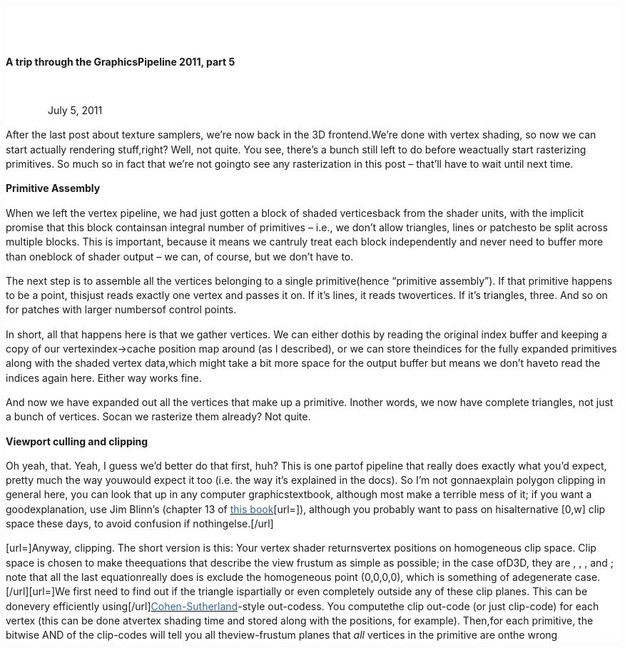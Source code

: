 &nbsp;

&nbsp;

**A trip through the GraphicsPipeline 2011, part 5**

&nbsp; &nbsp;&nbsp;&nbsp;&nbsp; &nbsp;&nbsp; &nbsp;&nbsp; &nbsp;&nbsp; &nbsp;&nbsp; &nbsp;&nbsp;&nbsp;&nbsp; &nbsp;&nbsp; &nbsp;&nbsp; &nbsp;&nbsp; &nbsp;&nbsp; &nbsp;&nbsp;&nbsp;&nbsp; &nbsp;&nbsp; &nbsp;&nbsp; &nbsp;&nbsp; &nbsp;&nbsp; &nbsp;&nbsp;&nbsp;&nbsp; &nbsp;&nbsp; &nbsp;&nbsp; &nbsp;&nbsp; &nbsp;&nbsp; &nbsp;&nbsp;&nbsp;&nbsp; &nbsp;&nbsp; &nbsp;&nbsp; &nbsp;&nbsp; &nbsp;&nbsp;

&nbsp;&nbsp;&nbsp;&nbsp; &nbsp;&nbsp; &nbsp;&nbsp;&nbsp;&nbsp; &nbsp; July 5, 2011&nbsp; &nbsp;&nbsp; &nbsp;&nbsp; &nbsp;&nbsp;&nbsp;&nbsp; &nbsp;&nbsp; &nbsp;&nbsp; &nbsp;&nbsp; &nbsp;&nbsp; &nbsp;&nbsp;&nbsp;&nbsp;&nbsp;

After the last post about texture samplers, we’re now back in the 3D frontend.We’re done with vertex shading, so now we can start actually rendering stuff,right? Well, not quite. You see, there’s a bunch still left to do before weactually start rasterizing
 primitives. So much so in fact that we’re not goingto see any rasterization in this post – that’ll have to wait until next time.

**Primitive Assembly**

When we left the vertex pipeline, we had just gotten a block of shaded verticesback from the shader units, with the implicit promise that this block containsan integral number of primitives – i.e., we don’t allow triangles, lines or patchesto be split across
 multiple blocks. This is important, because it means we cantruly treat each block independently and never need to buffer more than oneblock of shader output – we can, of course, but we don’t have to.

The next step is to assemble all the vertices belonging to a single primitive(hence “primitive assembly”). If that primitive happens to be a point, thisjust reads exactly one vertex and passes it on. If it’s lines, it reads twovertices. If it’s triangles, three.
 And so on for patches with larger numbersof control points.

In short, all that happens here is that we gather vertices. We can either dothis by reading the original index buffer and keeping a copy of our vertexindex-&gt;cache position map around (as I described), or we can store theindices for the fully expanded primitives
 along with the shaded vertex data,which might take a bit more space for the output buffer but means we don’t haveto read the indices again here. Either way works fine.

And now we have expanded out all the vertices that make up a primitive. Inother words, we now have complete triangles, not just a bunch of vertices. Socan we rasterize them already? Not quite.

**Viewport culling and clipping**

Oh yeah, that. Yeah, I guess we’d better do that first, huh? This is one partof pipeline that really does exactly what you’d expect, pretty much the way youwould expect it too (i.e. the way it’s explained in the docs). So I’m not gonnaexplain polygon clipping
 in general here, you can look that up in any computer graphicstextbook, although most make a terrible mess of it; if you want a goodexplanation, use Jim Blinn’s (chapter 13 of&nbsp;[<span style="color:#336699">this
 book</span>](http://www.amazon.com/Jim-Blinns-Corner-Graphics-Pipeline/dp/1558603875)[url=]), although you probably want to pass on hisalternative [0,w] clip space these days, to avoid confusion if nothingelse.[/url]

[url=]Anyway, clipping. The short version is this: Your vertex shader returnsvertex positions on homogeneous clip space. Clip space is chosen to make theequations that describe the view frustum as simple as possible; in the case ofD3D, they are&nbsp;,&nbsp;,&nbsp;, and&nbsp;;
 note that all the last equationreally does is exclude the homogeneous point (0,0,0,0), which is something of adegenerate case.[/url][url=]We first need to find out if the triangle ispartially or even completely outside any of these clip planes. This can be
 donevery efficiently using[/url][<span style="color:#336699">Cohen-Sutherland</span>](http://en.wikipedia.org/wiki/Cohen%E2%80%93Sutherland)-style out-codess. You computethe clip out-code (or just clip-code) for each
 vertex (this can be done atvertex shading time and stored along with the positions, for example). Then,for each primitive, the bitwise AND of the clip-codes will tell you all theview-frustum planes that&nbsp;_all_&nbsp;vertices in the primitive are onthe wrong